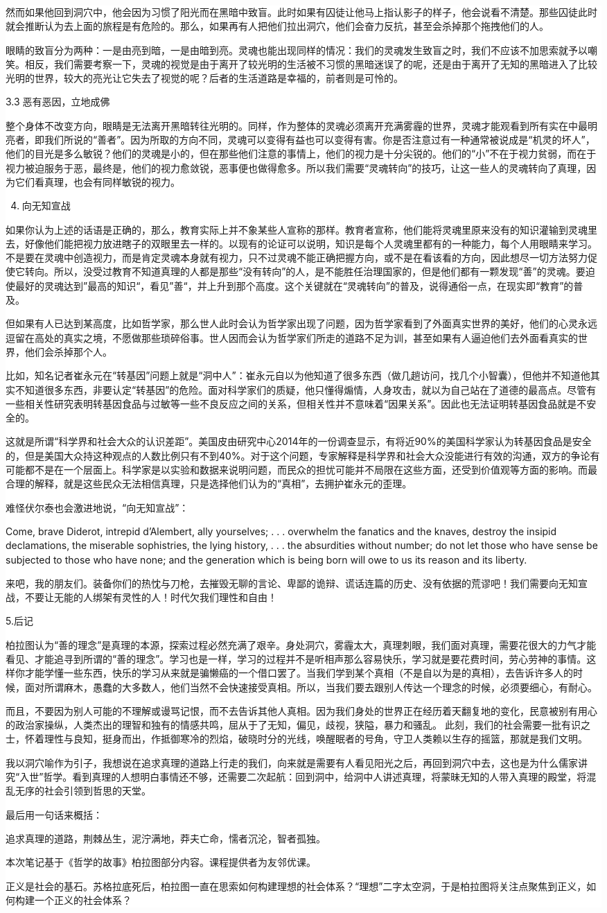

然而如果他回到洞穴中，他会因为习惯了阳光而在黑暗中致盲。此时如果有囚徒让他马上指认影子的样子，他会说看不清楚。那些囚徒此时就会推断认为去上面的旅程是有危险的。那么，如果再有人把他们拉出洞穴，他们会奋力反抗，甚至会杀掉那个拖拽他们的人。 

眼睛的致盲分为两种：一是由亮到暗，一是由暗到亮。灵魂也能出现同样的情况：我们的灵魂发生致盲之时，我们不应该不加思索就予以嘲笑。相反，我们需要考察一下，灵魂的视觉是由于离开了较光明的生活被不习惯的黑暗迷误了的呢，还是由于离开了无知的黑暗进入了比较光明的世界，较大的亮光让它失去了视觉的呢？后者的生活道路是幸福的，前者则是可怜的。

3.3 恶有恶因，立地成佛

整个身体不改变方向，眼睛是无法离开黑暗转往光明的。同样，作为整体的灵魂必须离开充满雾霾的世界，灵魂才能观看到所有实在中最明亮者，即我们所说的“善者”。因为所取的方向不同，灵魂可以变得有益也可以变得有害。你是否注意过有一种通常被说成是“机灵的坏人”，他们的目光是多么敏锐？他们的灵魂是小的，但在那些他们注意的事情上，他们的视力是十分尖锐的。他们的“小”不在于视力贫弱，而在于视力被迫服务于恶，最终是，他们的视力愈敛锐，恶事便也做得愈多。所以我们需要“灵魂转向”的技巧，让这一些人的灵魂转向了真理，因为它们看真理，也会有同样敏锐的视力。

4. 向无知宣战

如果你认为上述的话语是正确的，那么，教育实际上并不象某些人宣称的那样。教育者宣称，他们能将灵魂里原来没有的知识灌输到灵魂里去，好像他们能把视力放进瞎子的双眼里去一样的。以现有的论证可以说明，知识是每个人灵魂里都有的一种能力，每个人用眼睛来学习。不是要在灵魂中创造视力，而是肯定灵魂本身就有视力，只不过灵魂不能正确把握方向，或不是在看该看的方向，因此想尽一切方法努力促使它转向。所以，没受过教育不知道真理的人都是那些“没有转向”的人，是不能胜任治理国家的，但是他们都有一颗发现“善”的灵魂。要迫使最好的灵魂达到”最高的知识“，看见”善“，并上升到那个高度。这个关键就在“灵魂转向”的普及，说得通俗一点，在现实即“教育”的普及。

但如果有人已达到某高度，比如哲学家，那么世人此时会认为哲学家出现了问题，因为哲学家看到了外面真实世界的美好，他们的心灵永远逗留在高处的真实之境，不愿做那些琐碎俗事。世人因而会认为哲学家们所走的道路不足为训，甚至如果有人逼迫他们去外面看真实的世界，他们会杀掉那个人。

比如，知名记者崔永元在“转基因”问题上就是“洞中人”：崔永元自以为他知道了很多东西（做几趟访问，找几个小智囊），但他并不知道他其实不知道很多东西，非要认定“转基因”的危险。面对科学家们的质疑，他只懂得煽情，人身攻击，就以为自己站在了道德的最高点。尽管有一些相关性研究表明转基因食品与过敏等一些不良反应之间的关系，但相关性并不意味着“因果关系”。因此也无法证明转基因食品就是不安全的。

这就是所谓“科学界和社会大众的认识差距”。美国皮由研究中心2014年的一份调查显示，有将近90%的美国科学家认为转基因食品是安全的，但是美国大众持这种观点的人数比例只有不到40%。对于这个问题，专家解释是科学界和社会大众没能进行有效的沟通，双方的争论有可能都不是在一个层面上。科学家是以实验和数据来说明问题，而民众的担忧可能并不局限在这些方面，还受到价值观等方面的影响。而最合理的解释，就是这些民众无法相信真理，只是选择他们认为的“真相”，去拥护崔永元的歪理。

难怪伏尔泰也会激进地说，“向无知宣战”：

Come, brave Diderot, intrepid d’Alembert, ally yourselves; . . . overwhelm the fanatics and the knaves, destroy the insipid declamations, the miserable sophistries, the lying history, . . . the absurdities without number; do not let those who have sense be subjected to those who have none; and the generation which is being born will owe to us its reason and its liberty.

来吧，我的朋友们。装备你们的热忱与刀枪，去摧毁无聊的言论、卑鄙的诡辩、谎话连篇的历史、没有依据的荒谬吧！我们需要向无知宣战，不要让无能的人绑架有灵性的人！时代欠我们理性和自由！

5.后记

柏拉图认为“善的理念”是真理的本源，探索过程必然充满了艰辛。身处洞穴，雾霾太大，真理刺眼，我们面对真理，需要花很大的力气才能看见、才能追寻到所谓的“善的理念”。学习也是一样，学习的过程并不是听相声那么容易快乐，学习就是要花费时间，劳心劳神的事情。这样你才能学懂一些东西，快乐的学习从来就是骗懒癌的一个借口罢了。当我们学到某个真相（不是自以为是的真相），去告诉许多人的时候，面对所谓麻木，愚蠢的大多数人，他们当然不会快速接受真相。所以，当我们要去跟别人传达一个理念的时候，必须要细心，有耐心。

而且，不要因为别人可能的不理解或谩骂记恨，而不去告诉其他人真相。因为我们身处的世界正在经历着天翻复地的变化，民意被别有用心的政治家操纵，人类杰出的理智和独有的情感共鸣，屈从于了无知，偏见，歧视，狭隘，暴力和骚乱。 此刻，我们的社会需要一批有识之士，怀着理性与良知，挺身而出，作抵御寒冷的烈焰，破晓时分的光线，唤醒眠者的号角，守卫人类赖以生存的摇篮，那就是我们文明。

我以洞穴喻作为引子，我想说在追求真理的道路上行走的我们，向来就是需要有人看见阳光之后，再回到洞穴中去，这也是为什么儒家讲究“入世”哲学。看到真理的人想明白事情还不够，还需要二次起航：回到洞中，给洞中人讲述真理，将蒙昧无知的人带入真理的殿堂，将混乱无序的社会引领到哲思的天堂。

最后用一句话来概括：

追求真理的道路，荆棘丛生，泥泞满地，莽夫亡命，懦者沉沦，智者孤独。


本次笔记基于《哲学的故事》柏拉图部分内容。课程提供者为友邻优课。

正义是社会的基石。苏格拉底死后，柏拉图一直在思索如何构建理想的社会体系？“理想”二字太空洞，于是柏拉图将关注点聚焦到正义，如何构建一个正义的社会体系？
